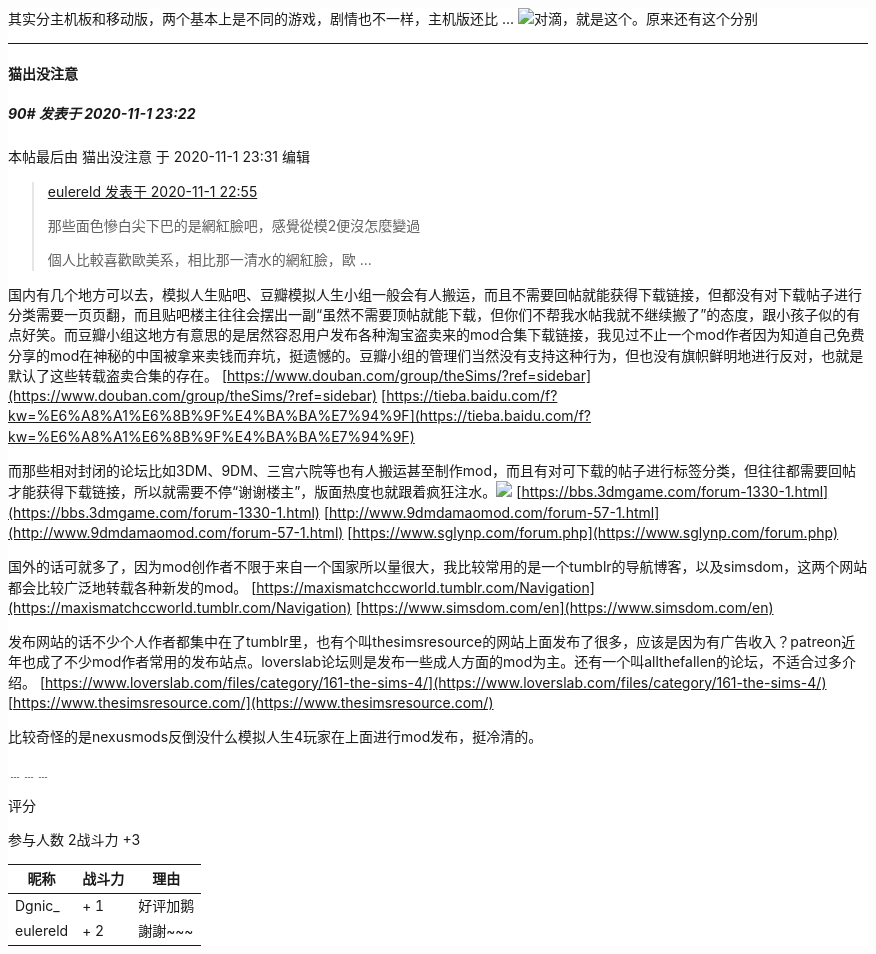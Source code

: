
其实分主机板和移动版，两个基本上是不同的游戏，剧情也不一样，主机版还比 ...</blockquote>
<img src="https://static.saraba1st.com/image/smiley/face2017/057.png" referrerpolicy="no-referrer">对滴，就是这个。原来还有这个分别


-----

####  猫出没注意  
##### 90#       发表于 2020-11-1 23:22


 本帖最后由 猫出没注意 于 2020-11-1 23:31 编辑 
<blockquote><a href="httphttps://bbs.saraba1st.com/2b/forum.php?mod=redirect&amp;goto=findpost&amp;pid=49253998&amp;ptid=1969339" target="_blank">eulereld 发表于 2020-11-1 22:55</a>

那些面色慘白尖下巴的是網紅臉吧，感覺從模2便沒怎麼變過

個人比較喜歡歐美系，相比那一清水的網紅臉，歐 ...</blockquote>
国内有几个地方可以去，模拟人生贴吧、豆瓣模拟人生小组一般会有人搬运，而且不需要回帖就能获得下载链接，但都没有对下载帖子进行分类需要一页页翻，而且贴吧楼主往往会摆出一副“虽然不需要顶帖就能下载，但你们不帮我水帖我就不继续搬了”的态度，跟小孩子似的有点好笑。而豆瓣小组这地方有意思的是居然容忍用户发布各种淘宝盗卖来的mod合集下载链接，我见过不止一个mod作者因为知道自己免费分享的mod在神秘的中国被拿来卖钱而弃坑，挺遗憾的。豆瓣小组的管理们当然没有支持这种行为，但也没有旗帜鲜明地进行反对，也就是默认了这些转载盗卖合集的存在。
[https://www.douban.com/group/theSims/?ref=sidebar](https://www.douban.com/group/theSims/?ref=sidebar)
[https://tieba.baidu.com/f?kw=%E6%A8%A1%E6%8B%9F%E4%BA%BA%E7%94%9F](https://tieba.baidu.com/f?kw=%E6%A8%A1%E6%8B%9F%E4%BA%BA%E7%94%9F)

而那些相对封闭的论坛比如3DM、9DM、三宫六院等也有人搬运甚至制作mod，而且有对可下载的帖子进行标签分类，但往往都需要回帖才能获得下载链接，所以就需要不停“谢谢楼主”，版面热度也就跟着疯狂注水。<img src="https://static.saraba1st.com/image/smiley/face2017/106.png" referrerpolicy="no-referrer">
[https://bbs.3dmgame.com/forum-1330-1.html](https://bbs.3dmgame.com/forum-1330-1.html)
[http://www.9dmdamaomod.com/forum-57-1.html](http://www.9dmdamaomod.com/forum-57-1.html)
[https://www.sglynp.com/forum.php](https://www.sglynp.com/forum.php)


国外的话可就多了，因为mod创作者不限于来自一个国家所以量很大，我比较常用的是一个tumblr的导航博客，以及simsdom，这两个网站都会比较广泛地转载各种新发的mod。
[https://maxismatchccworld.tumblr.com/Navigation](https://maxismatchccworld.tumblr.com/Navigation)
[https://www.simsdom.com/en](https://www.simsdom.com/en)

发布网站的话不少个人作者都集中在了tumblr里，也有个叫thesimsresource的网站上面发布了很多，应该是因为有广告收入？patreon近年也成了不少mod作者常用的发布站点。loverslab论坛则是发布一些成人方面的mod为主。还有一个叫allthefallen的论坛，不适合过多介绍。
[https://www.loverslab.com/files/category/161-the-sims-4/](https://www.loverslab.com/files/category/161-the-sims-4/)
[https://www.thesimsresource.com/](https://www.thesimsresource.com/)

比较奇怪的是nexusmods反倒没什么模拟人生4玩家在上面进行mod发布，挺冷清的。


﹍﹍﹍

评分


 参与人数 2战斗力 +3

|昵称|战斗力|理由|
|----|---|---|
| Dgnic_| + 1|好评加鹅|
| eulereld| + 2|謝謝~~~|
